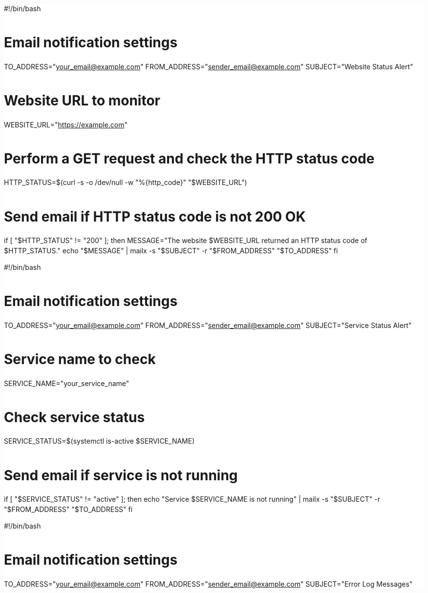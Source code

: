 
#!/bin/bash

# Email notification settings
TO_ADDRESS="your_email@example.com"
FROM_ADDRESS="sender_email@example.com"
SUBJECT="Website Status Alert"

# Website URL to monitor
WEBSITE_URL="https://example.com"

# Perform a GET request and check the HTTP status code
HTTP_STATUS=$(curl -s -o /dev/null -w "%{http_code}" "$WEBSITE_URL")

# Send email if HTTP status code is not 200 OK
if [ "$HTTP_STATUS" != "200" ]; then
    MESSAGE="The website $WEBSITE_URL returned an HTTP status code of $HTTP_STATUS."
    echo "$MESSAGE" | mailx -s "$SUBJECT" -r "$FROM_ADDRESS" "$TO_ADDRESS"
fi



#!/bin/bash

# Email notification settings
TO_ADDRESS="your_email@example.com"
FROM_ADDRESS="sender_email@example.com"
SUBJECT="Service Status Alert"

# Service name to check
SERVICE_NAME="your_service_name"

# Check service status
SERVICE_STATUS=$(systemctl is-active $SERVICE_NAME)

# Send email if service is not running
if [ "$SERVICE_STATUS" != "active" ]; then
    echo "Service $SERVICE_NAME is not running" | mailx -s "$SUBJECT" -r "$FROM_ADDRESS" "$TO_ADDRESS"
fi



#!/bin/bash

# Email notification settings
TO_ADDRESS="your_email@example.com"
FROM_ADDRESS="sender_email@example.com"
SUBJECT="Error Log Messages"

